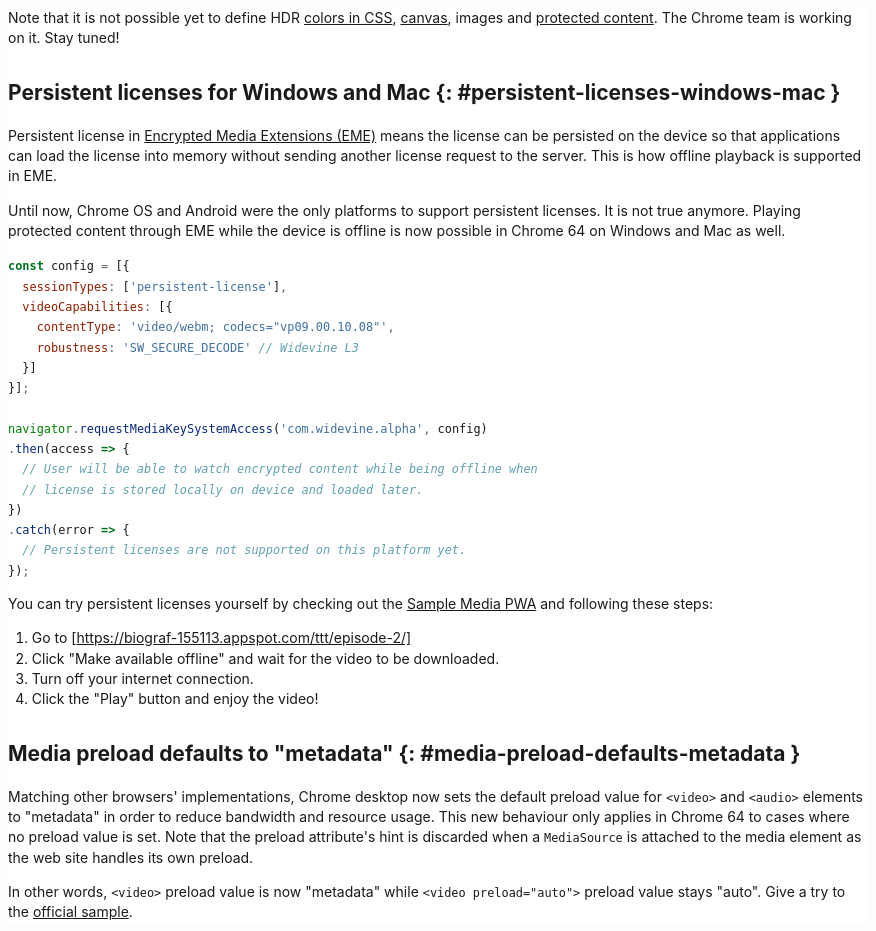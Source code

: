 Note that it is not possible yet to define HDR [colors in CSS], [canvas],
images and [protected content]. The Chrome team is working on it. Stay tuned!

## Persistent licenses for Windows and Mac {: #persistent-licenses-windows-mac }

Persistent license in [Encrypted Media Extensions (EME)] means the license can
be persisted on the device so that applications can load the license into
memory without sending another license request to the server. This is how
offline playback is supported in EME.

Until now, Chrome OS and Android were the only platforms to support persistent
licenses. It is not true anymore. Playing protected content through EME while
the device is offline is now possible in Chrome 64 on Windows and Mac as well.

```js
const config = [{
  sessionTypes: ['persistent-license'],
  videoCapabilities: [{
    contentType: 'video/webm; codecs="vp09.00.10.08"',
    robustness: 'SW_SECURE_DECODE' // Widevine L3
  }]
}];

navigator.requestMediaKeySystemAccess('com.widevine.alpha', config)
.then(access => {
  // User will be able to watch encrypted content while being offline when
  // license is stored locally on device and loaded later.
})
.catch(error => {
  // Persistent licenses are not supported on this platform yet.
});
```

You can try persistent licenses yourself by checking out the [Sample Media PWA]
and following these steps:

1. Go to [https://biograf-155113.appspot.com/ttt/episode-2/]
2. Click "Make available offline" and wait for the video to be downloaded.
3. Turn off your internet connection.
4. Click the "Play" button and enjoy the video!

## Media preload defaults to "metadata" {: #media-preload-defaults-metadata }

Matching other browsers' implementations, Chrome desktop now sets the default
preload value for `<video>` and `<audio>` elements to "metadata" in order to
reduce bandwidth and resource usage. This new behaviour only applies in Chrome
64 to cases where no preload value is set. Note that the preload attribute's
hint is discarded when a `MediaSource` is attached to the media element as the
web site handles its own preload.

In other words, `<video>` preload value is now "metadata" while `<video
preload="auto">` preload value stays "auto". Give a try to the [official
sample](https://googlechrome.github.io/samples/media/preload-metadata).


[Media Capabilities]: https://wicg.github.io/media-capabilities/
[Origin Trial]: https://github.com/GoogleChrome/OriginTrials/blob/gh-pages/developer-guide.md
[request a token]: http://bit.ly/MediaCapabilitiesOriginTrials
[Windows 10 is in HDR mode]: https://support.microsoft.com/en-us/help/4040263/windows-10-hdr-advanced-color-settings
[scRGB]: https://en.wikipedia.org/wiki/ScRGB
[The World in HDR in 4K (ULTRA HD)]: https://www.youtube.com/watch?v=tO01J-M3g0U
[color-gamut media query]: /web/updates/2017/03/chrome-58-media-updates#colorgamut
[screen.colorDepth]: https://www.chromestatus.com/feature/5743005361242112
[VP9 codec string with Profile 2]: https://googlechrome.github.io/samples/media/vp9-codec-string.html
[colors in CSS]: https://drafts.csswg.org/css-color/#working-color-space
[canvas]: https://github.com/WICG/canvas-color-space/blob/master/CanvasColorSpaceProposal.md
[protected content]: https://bugs.chromium.org/p/chromium/issues/detail?id=707128&desc=2
[Encrypted Media Extensions (EME)]: https://w3c.github.io/encrypted-media/
[Sample Media PWA]: https://github.com/GoogleChrome/sample-media-pwa
[https://biograf-155113.appspot.com/ttt/episode-2/]: https://biograf-155113.appspot.com/ttt/episode-2/
[HTML specification change]: https://github.com/whatwg/html/pull/2829
[MSE videos in Chrome 62]: /web/updates/2017/09/chrome-62-media-updates#background-video-track-optimizations